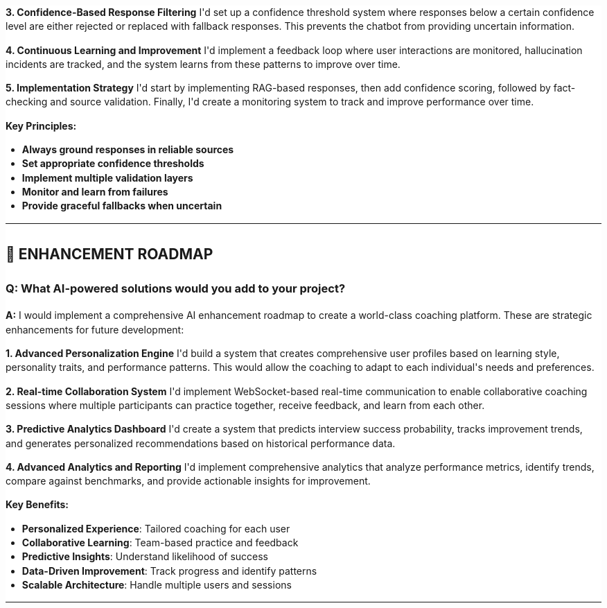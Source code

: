 **3. Confidence-Based Response Filtering**
I'd set up a confidence threshold system where responses below a certain confidence level are either rejected or replaced with fallback responses. This prevents the chatbot from providing uncertain information.

**4. Continuous Learning and Improvement**
I'd implement a feedback loop where user interactions are monitored, hallucination incidents are tracked, and the system learns from these patterns to improve over time.

**5. Implementation Strategy**
I'd start by implementing RAG-based responses, then add confidence scoring, followed by fact-checking and source validation. Finally, I'd create a monitoring system to track and improve performance over time.

**Key Principles:**
- **Always ground responses in reliable sources**
- **Set appropriate confidence thresholds**
- **Implement multiple validation layers**
- **Monitor and learn from failures**
- **Provide graceful fallbacks when uncertain**

---

## 🚀 **ENHANCEMENT ROADMAP**

### **Q: What AI-powered solutions would you add to your project?**

**A:** I would implement a comprehensive AI enhancement roadmap to create a world-class coaching platform. These are strategic enhancements for future development:

**1. Advanced Personalization Engine**
I'd build a system that creates comprehensive user profiles based on learning style, personality traits, and performance patterns. This would allow the coaching to adapt to each individual's needs and preferences.

**2. Real-time Collaboration System**
I'd implement WebSocket-based real-time communication to enable collaborative coaching sessions where multiple participants can practice together, receive feedback, and learn from each other.

**3. Predictive Analytics Dashboard**
I'd create a system that predicts interview success probability, tracks improvement trends, and generates personalized recommendations based on historical performance data.

**4. Advanced Analytics and Reporting**
I'd implement comprehensive analytics that analyze performance metrics, identify trends, compare against benchmarks, and provide actionable insights for improvement.

**Key Benefits:**
- **Personalized Experience**: Tailored coaching for each user
- **Collaborative Learning**: Team-based practice and feedback
- **Predictive Insights**: Understand likelihood of success
- **Data-Driven Improvement**: Track progress and identify patterns
- **Scalable Architecture**: Handle multiple users and sessions

---